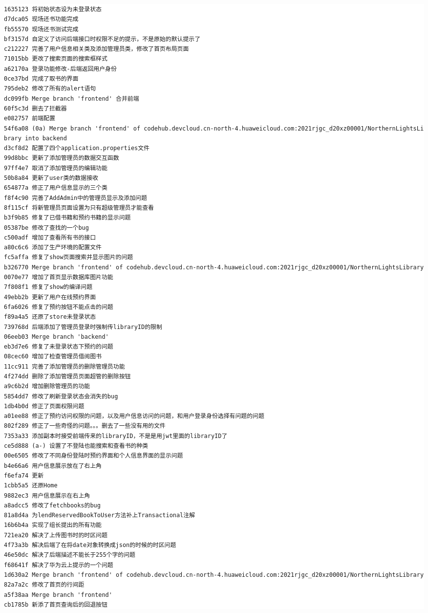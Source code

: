 ```
1635123 将初始状态设为未登录状态
d7dca05 现场还书功能完成
fb55570 现场还书测试完成
bf3157d 自定义了访问后端接口时权限不足的提示，不是原始的默认提示了
c212227 完善了用户信息相关类及添加管理员类，修改了首页布局页面
71015bb 更改了搜索页面的搜索框样式
a62170a 登录功能修改-后端返回用户身份
0ce37bd 完成了取书的界面
795deb2 修改了所有的alert语句
dc099fb Merge branch 'frontend' 合并前端
60f5c3d 删去了拦截器
e082757 前端配置
54f6a08 (0a) Merge branch 'frontend' of codehub.devcloud.cn-north-4.huaweicloud.com:2021rjgc_d20xz00001/NorthernLightsLibrary into backend
d3cf8d2 配置了四个application.properties文件
99d8bbc 更新了添加管理员的数据交互函数
97ff4e7 取消了添加管理员的编辑功能
50b8a84 更新了user类的数据接收
654877a 修正了用户信息显示的三个类
f8f4c90 完善了AddAdmin中的管理员显示及添加问题
8f115cf 将新管理员页面设置为只有超级管理员才能查看
b3f9b85 修复了已借书籍和预约书籍的显示问题
05387be 修改了查找的一个bug
c500adf 增加了查看所有书的接口
a80c6c6 添加了生产环境的配置文件
fc5affa 修复了show页面搜索并显示图片的问题
b326770 Merge branch 'frontend' of codehub.devcloud.cn-north-4.huaweicloud.com:2021rjgc_d20xz00001/NorthernLightsLibrary
0070e77 增加了首页显示数据库图片功能
7f808f1 修复了show的编译问题
49ebb2b 更新了用户在线预约界面
6fa6026 修复了预约按钮不能点击的问题
f89a4a5 还原了store未登录状态
739768d 后端添加了管理员登录时强制传libraryID的限制
06eeb03 Merge branch 'backend'
eb3d7e6 修复了未登录状态下预约的问题
08cec60 增加了检查管理员借阅图书
11cc911 完善了添加管理员的删除管理员功能
4f274dd 删除了添加管理员页面超管的删除按钮
a9c6b2d 增加删除管理员的功能
5854dd7 修改了刷新登录状态会消失的bug
1db4b0d 修正了页面权限问题
a01ee88 修正了预约访问权限的问题，以及用户信息访问的问题，和用户登录身份选择有问题的问题
802f289 修正了一些奇怪的问题。。。删去了一些没有用的文件
7353a33 添加副本时接受前端传来的libraryID，不是是用jwt里面的libraryID了
ce5d888 (a-) 设置了不登陆也能搜索和查看书的种类
00e6505 修改了不同身份登陆时预约界面和个人信息界面的显示问题
b4e66a6 用户信息展示放在了右上角
f6efa74 更新
1cbb5a5 还原Home
9882ec3 用户信息展示在右上角
a8adcc5 修改了fetchbooks的bug
81a8d4a 为lendReservedBookToUser方法补上Transactional注解
16b6b4a 实现了组长提出的所有功能
721ea20 解决了上传图书时的时区问题
4f73a3b 解决后端了在将date对象转换成json的时候的时区问题
46e50dc 解决了后端描述不能长于255个字的问题
f68641f 解决了华为云上提示的一个问题
1d630a2 Merge branch 'frontend' of codehub.devcloud.cn-north-4.huaweicloud.com:2021rjgc_d20xz00001/NorthernLightsLibrary
82a7a2c 修改了首页的行间距
a5f38aa Merge branch 'frontend'
cb1785b 新添了首页查询后的回退按钮
```